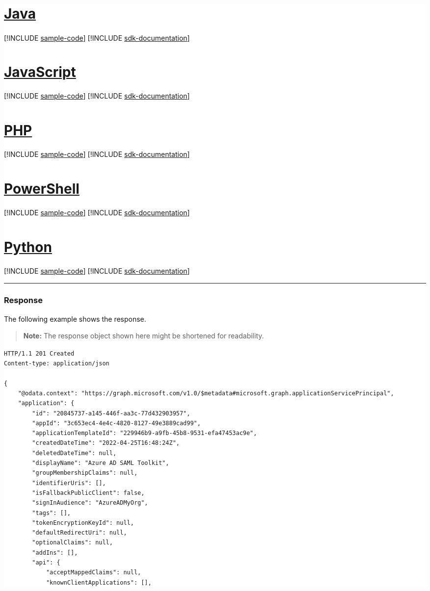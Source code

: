 # [Java](#tab/java)
[!INCLUDE [sample-code](../includes/snippets/java/applicationtemplate-instantiate-java-snippets.md)]
[!INCLUDE [sdk-documentation](../includes/snippets/snippets-sdk-documentation-link.md)]

# [JavaScript](#tab/javascript)
[!INCLUDE [sample-code](../includes/snippets/javascript/applicationtemplate-instantiate-javascript-snippets.md)]
[!INCLUDE [sdk-documentation](../includes/snippets/snippets-sdk-documentation-link.md)]

# [PHP](#tab/php)
[!INCLUDE [sample-code](../includes/snippets/php/applicationtemplate-instantiate-php-snippets.md)]
[!INCLUDE [sdk-documentation](../includes/snippets/snippets-sdk-documentation-link.md)]

# [PowerShell](#tab/powershell)
[!INCLUDE [sample-code](../includes/snippets/powershell/applicationtemplate-instantiate-powershell-snippets.md)]
[!INCLUDE [sdk-documentation](../includes/snippets/snippets-sdk-documentation-link.md)]

# [Python](#tab/python)
[!INCLUDE [sample-code](../includes/snippets/python/applicationtemplate-instantiate-python-snippets.md)]
[!INCLUDE [sdk-documentation](../includes/snippets/snippets-sdk-documentation-link.md)]

---

### Response

The following example shows the response.

> **Note:** The response object shown here might be shortened for readability. 



```http
HTTP/1.1 201 Created
Content-type: application/json

{
    "@odata.context": "https://graph.microsoft.com/v1.0/$metadata#microsoft.graph.applicationServicePrincipal",
    "application": {
        "id": "20845737-a145-446f-aa3c-77d432903957",
        "appId": "3c653ec4-4e4c-4820-8127-49e3889cad99",
        "applicationTemplateId": "229946b9-a9fb-45b8-9531-efa47453ac9e",
        "createdDateTime": "2022-04-25T16:48:24Z",
        "deletedDateTime": null,
        "displayName": "Azure AD SAML Toolkit",
        "groupMembershipClaims": null,
        "identifierUris": [],
        "isFallbackPublicClient": false,
        "signInAudience": "AzureADMyOrg",
        "tags": [],
        "tokenEncryptionKeyId": null,
        "defaultRedirectUri": null,
        "optionalClaims": null,
        "addIns": [],
        "api": {
            "acceptMappedClaims": null,
            "knownClientApplications": [],
```